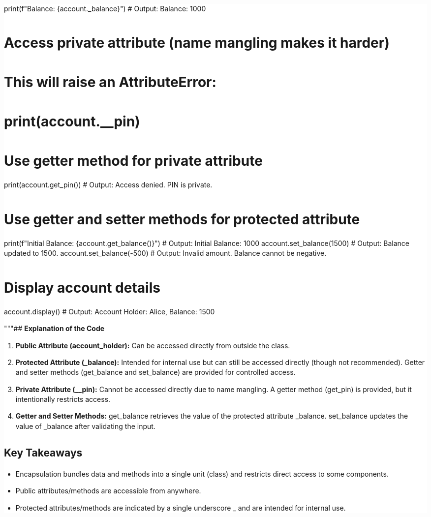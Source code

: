 print(f"Balance: {account.\_balance}") # Output: Balance: 1000

# Access private attribute (name mangling makes it harder)

# This will raise an AttributeError:

# print(account.\_\_pin)

# Use getter method for private attribute

print(account.get_pin()) # Output: Access denied. PIN is private.

# Use getter and setter methods for protected attribute

print(f"Initial Balance: {account.get_balance()}") # Output: Initial Balance: 1000
account.set_balance(1500) # Output: Balance updated to 1500.
account.set_balance(-500) # Output: Invalid amount. Balance cannot be negative.

# Display account details

account.display() # Output: Account Holder: Alice, Balance: 1500

"""## **Explanation of the Code**

1.  **Public Attribute (account_holder):**
    Can be accessed directly from outside the class.

2.  **Protected Attribute (\_balance):**
    Intended for internal use but can still be accessed directly (though not recommended). Getter and setter methods (get_balance and set_balance) are provided for controlled access.

3.  **Private Attribute (\_\_pin):**
    Cannot be accessed directly due to name mangling. A getter method (get_pin) is provided, but it intentionally restricts access.

4.  **Getter and Setter Methods:**
    get_balance retrieves the value of the protected attribute \_balance.
    set_balance updates the value of \_balance after validating the input.

## **Key Takeaways**

- Encapsulation bundles data and methods into a single unit (class) and restricts direct access to some components.

- Public attributes/methods are accessible from anywhere.

- Protected attributes/methods are indicated by a single underscore \_ and are intended for internal use.
